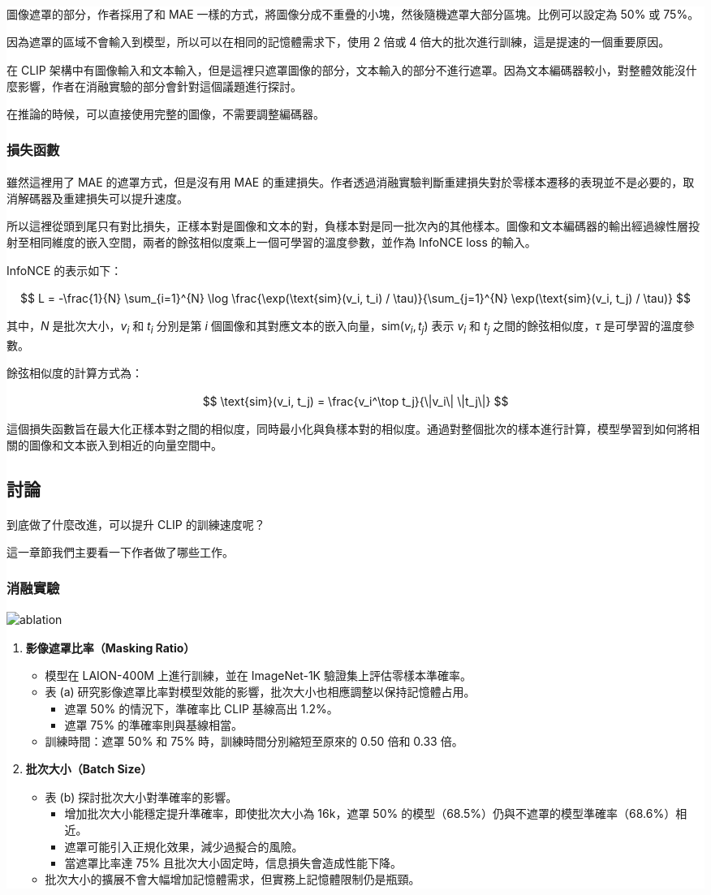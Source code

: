 圖像遮罩的部分，作者採用了和 MAE 一樣的方式，將圖像分成不重疊的小塊，然後隨機遮罩大部分區塊。比例可以設定為 50% 或 75%。

因為遮罩的區域不會輸入到模型，所以可以在相同的記憶體需求下，使用 2 倍或 4 倍大的批次進行訓練，這是提速的一個重要原因。

在 CLIP 架構中有圖像輸入和文本輸入，但是這裡只遮罩圖像的部分，文本輸入的部分不進行遮罩。因為文本編碼器較小，對整體效能沒什麼影響，作者在消融實驗的部分會針對這個議題進行探討。

在推論的時候，可以直接使用完整的圖像，不需要調整編碼器。

### 損失函數

雖然這裡用了 MAE 的遮罩方式，但是沒有用 MAE 的重建損失。作者透過消融實驗判斷重建損失對於零樣本遷移的表現並不是必要的，取消解碼器及重建損失可以提升速度。

所以這裡從頭到尾只有對比損失，正樣本對是圖像和文本的對，負樣本對是同一批次內的其他樣本。圖像和文本編碼器的輸出經過線性層投射至相同維度的嵌入空間，兩者的餘弦相似度乘上一個可學習的溫度參數，並作為 InfoNCE loss 的輸入。

InfoNCE 的表示如下：

$$
L = -\frac{1}{N} \sum_{i=1}^{N} \log \frac{\exp(\text{sim}(v_i, t_i) / \tau)}{\sum_{j=1}^{N} \exp(\text{sim}(v_i, t_j) / \tau)}
$$

其中，$N$ 是批次大小，$v_i$ 和 $t_i$ 分別是第 $i$ 個圖像和其對應文本的嵌入向量，$\text{sim}(v_i, t_j)$ 表示 $v_i$ 和 $t_j$ 之間的餘弦相似度，$\tau$ 是可學習的溫度參數。

餘弦相似度的計算方式為：

$$
\text{sim}(v_i, t_j) = \frac{v_i^\top t_j}{\|v_i\| \|t_j\|}
$$

這個損失函數旨在最大化正樣本對之間的相似度，同時最小化與負樣本對的相似度。通過對整個批次的樣本進行計算，模型學習到如何將相關的圖像和文本嵌入到相近的向量空間中。

## 討論

到底做了什麼改進，可以提升 CLIP 的訓練速度呢？

這一章節我們主要看一下作者做了哪些工作。

### 消融實驗

![ablation](./img/img2.jpg)

1. **影像遮罩比率（Masking Ratio）**

   - 模型在 LAION-400M 上進行訓練，並在 ImageNet-1K 驗證集上評估零樣本準確率。
   - 表 (a) 研究影像遮罩比率對模型效能的影響，批次大小也相應調整以保持記憶體占用。
     - 遮罩 50% 的情況下，準確率比 CLIP 基線高出 1.2%。
     - 遮罩 75% 的準確率則與基線相當。
   - 訓練時間：遮罩 50% 和 75% 時，訓練時間分別縮短至原來的 0.50 倍和 0.33 倍。

2. **批次大小（Batch Size）**

   - 表 (b) 探討批次大小對準確率的影響。
     - 增加批次大小能穩定提升準確率，即使批次大小為 16k，遮罩 50% 的模型（68.5%）仍與不遮罩的模型準確率（68.6%）相近。
     - 遮罩可能引入正規化效果，減少過擬合的風險。
     - 當遮罩比率達 75% 且批次大小固定時，信息損失會造成性能下降。
   - 批次大小的擴展不會大幅增加記憶體需求，但實務上記憶體限制仍是瓶頸。
